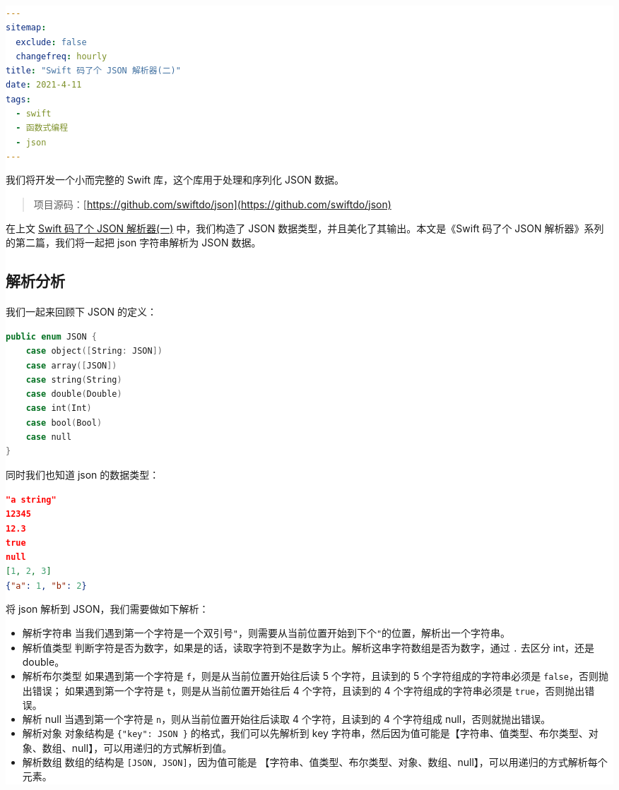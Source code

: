```yaml
---
sitemap:
  exclude: false
  changefreq: hourly
title: "Swift 码了个 JSON 解析器(二)"
date: 2021-4-11
tags:
  - swift
  - 函数式编程
  - json
---
```


我们将开发一个小而完整的 Swift 库，这个库用于处理和序列化 JSON 数据。

> 项目源码：[https://github.com/swiftdo/json](https://github.com/swiftdo/json)

在上文 [Swift 码了个 JSON 解析器(一)](https://oldbird.run/swift/fp/t3-json1.html) 中，我们构造了 JSON 数据类型，并且美化了其输出。本文是《Swift 码了个 JSON 解析器》系列的第二篇，我们将一起把 json 字符串解析为 JSON 数据。

## 解析分析

我们一起来回顾下 JSON 的定义：

```swift
public enum JSON {
    case object([String: JSON])
    case array([JSON])
    case string(String)
    case double(Double)
    case int(Int)
    case bool(Bool)
    case null
}
```

同时我们也知道 json 的数据类型：

```json
"a string"
12345
12.3
true
null
[1, 2, 3]
{"a": 1, "b": 2}
```

将 json 解析到 JSON，我们需要做如下解析：

- 解析字符串
  当我们遇到第一个字符是一个双引号`"`，则需要从当前位置开始到下个`"`的位置，解析出一个字符串。
- 解析值类型
  判断字符是否为数字，如果是的话，读取字符到不是数字为止。解析这串字符数组是否为数字，通过 `.` 去区分 int，还是 double。
- 解析布尔类型
  如果遇到第一个字符是 `f`，则是从当前位置开始往后读 5 个字符，且读到的 5 个字符组成的字符串必须是 `false`，否则抛出错误；
  如果遇到第一个字符是 `t`，则是从当前位置开始往后 4 个字符，且读到的 4 个字符组成的字符串必须是 `true`，否则抛出错误。
- 解析 null
  当遇到第一个字符是 `n`，则从当前位置开始往后读取 4 个字符，且读到的 4 个字符组成 null，否则就抛出错误。
- 解析对象
  对象结构是 `{"key": JSON }` 的格式，我们可以先解析到 key 字符串，然后因为值可能是【字符串、值类型、布尔类型、对象、数组、null】，可以用递归的方式解析到值。
- 解析数组
  数组的结构是 `[JSON, JSON]`，因为值可能是 【字符串、值类型、布尔类型、对象、数组、null】，可以用递归的方式解析每个元素。
